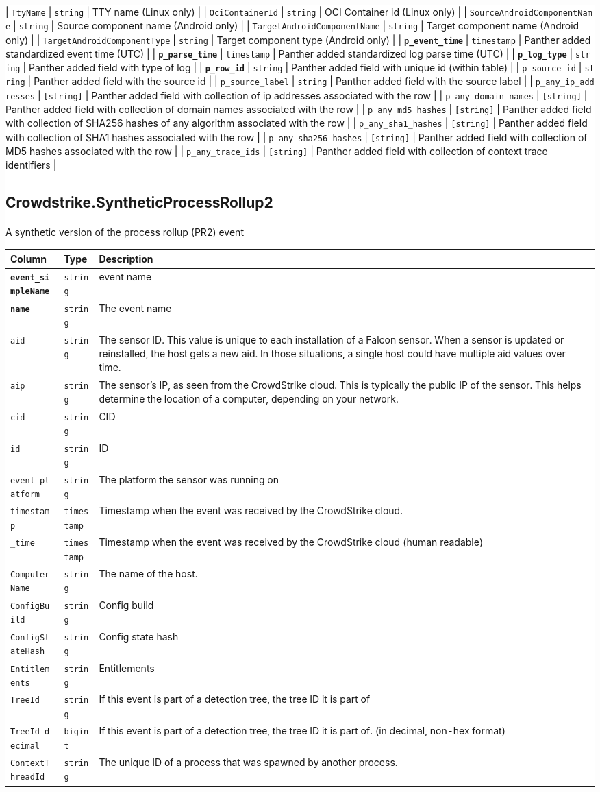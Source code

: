 | `TtyName` | `string` | TTY name \(Linux only\) |
| `OciContainerId` | `string` | OCI Container id \(Linux only\) |
| `SourceAndroidComponentName` | `string` | Source component name \(Android only\) |
| `TargetAndroidComponentName` | `string` | Target component name \(Android only\) |
| `TargetAndroidComponentType` | `string` | Target component type \(Android only\) |
| **`p_event_time`** | `timestamp` | Panther added standardized event time \(UTC\) |
| **`p_parse_time`** | `timestamp` | Panther added standardized log parse time \(UTC\) |
| **`p_log_type`** | `string` | Panther added field with type of log |
| **`p_row_id`** | `string` | Panther added field with unique id \(within table\) |
| `p_source_id` | `string` | Panther added field with the source id |
| `p_source_label` | `string` | Panther added field with the source label |
| `p_any_ip_addresses` | `[string]` | Panther added field with collection of ip addresses associated with the row |
| `p_any_domain_names` | `[string]` | Panther added field with collection of domain names associated with the row |
| `p_any_md5_hashes` | `[string]` | Panther added field with collection of SHA256 hashes of any algorithm associated with the row |
| `p_any_sha1_hashes` | `[string]` | Panther added field with collection of SHA1 hashes associated with the row |
| `p_any_sha256_hashes` | `[string]` | Panther added field with collection of MD5 hashes associated with the row |
| `p_any_trace_ids` | `[string]` | Panther added field with collection of context trace identifiers |

## Crowdstrike.SyntheticProcessRollup2

A synthetic version of the process rollup \(PR2\) event

| Column | Type | Description |
| :--- | :--- | :--- |
| **`event_simpleName`** | `string` | event name |
| **`name`** | `string` | The event name |
| `aid` | `string` | The sensor ID. This value is unique to each installation of a Falcon sensor. When a sensor is updated or reinstalled, the host gets a new aid. In those situations, a single host could have multiple aid values over time. |
| `aip` | `string` | The sensor’s IP, as seen from the CrowdStrike cloud. This is typically the public IP of the sensor. This helps determine the location of a computer, depending on your network. |
| `cid` | `string` | CID |
| `id` | `string` | ID |
| `event_platform` | `string` | The platform the sensor was running on |
| `timestamp` | `timestamp` | Timestamp when the event was received by the CrowdStrike cloud. |
| `_time` | `timestamp` | Timestamp when the event was received by the CrowdStrike cloud \(human readable\) |
| `ComputerName` | `string` | The name of the host. |
| `ConfigBuild` | `string` | Config build |
| `ConfigStateHash` | `string` | Config state hash |
| `Entitlements` | `string` | Entitlements |
| `TreeId` | `string` | If this event is part of a detection tree, the tree ID it is part of |
| `TreeId_decimal` | `bigint` | If this event is part of a detection tree, the tree ID it is part of. \(in decimal, non-hex format\) |
| `ContextThreadId` | `string` | The unique ID of a process that was spawned by another process. |